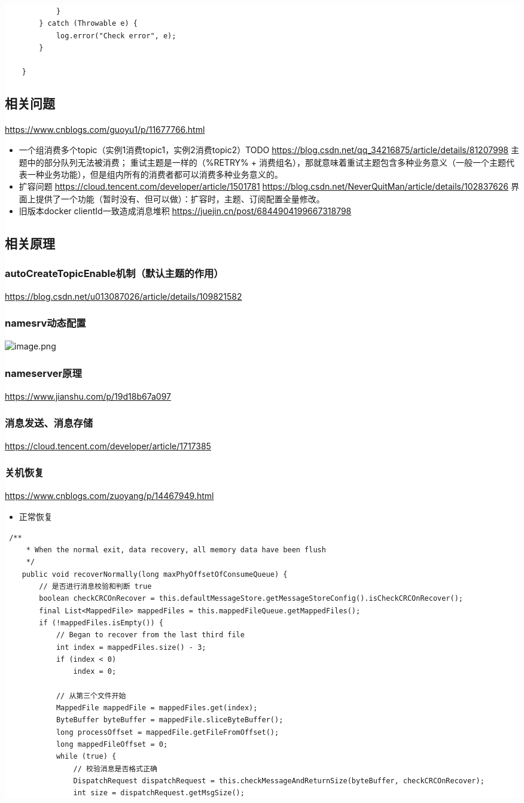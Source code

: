 ```
            }
        } catch (Throwable e) {
            log.error("Check error", e);
        }

    }
```

## 相关问题
https://www.cnblogs.com/guoyu1/p/11677766.html
- 一个组消费多个topic（实例1消费topic1，实例2消费topic2）TODO
https://blog.csdn.net/qq_34216875/article/details/81207998
主题中的部分队列无法被消费；
重试主题是一样的（%RETRY% + 消费组名），那就意味着重试主题包含多种业务意义（一般一个主题代表一种业务功能），但是组内所有的消费者都可以消费多种业务意义的。
- 扩容问题
https://cloud.tencent.com/developer/article/1501781
https://blog.csdn.net/NeverQuitMan/article/details/102837626
界面上提供了一个功能（暂时没有、但可以做）：扩容时，主题、订阅配置全量修改。
- 旧版本docker clientId一致造成消息堆积
https://juejin.cn/post/6844904199667318798

## 相关原理
### autoCreateTopicEnable机制（默认主题的作用）
https://blog.csdn.net/u013087026/article/details/109821582
### namesrv动态配置
![image.png](https://upload-images.jianshu.io/upload_images/24337324-8714305d5e23e58f.png?imageMogr2/auto-orient/strip%7CimageView2/2/w/1240)
### nameserver原理
https://www.jianshu.com/p/19d18b67a097
### 消息发送、消息存储
https://cloud.tencent.com/developer/article/1717385
### 关机恢复
https://www.cnblogs.com/zuoyang/p/14467949.html
- 正常恢复
```
 /**
     * When the normal exit, data recovery, all memory data have been flush
     */
    public void recoverNormally(long maxPhyOffsetOfConsumeQueue) {
        // 是否进行消息校验和判断 true
        boolean checkCRCOnRecover = this.defaultMessageStore.getMessageStoreConfig().isCheckCRCOnRecover();
        final List<MappedFile> mappedFiles = this.mappedFileQueue.getMappedFiles();
        if (!mappedFiles.isEmpty()) {
            // Began to recover from the last third file
            int index = mappedFiles.size() - 3;
            if (index < 0)
                index = 0;

            // 从第三个文件开始
            MappedFile mappedFile = mappedFiles.get(index);
            ByteBuffer byteBuffer = mappedFile.sliceByteBuffer();
            long processOffset = mappedFile.getFileFromOffset();
            long mappedFileOffset = 0;
            while (true) {
                // 校验消息是否格式正确
                DispatchRequest dispatchRequest = this.checkMessageAndReturnSize(byteBuffer, checkCRCOnRecover);
                int size = dispatchRequest.getMsgSize();
```